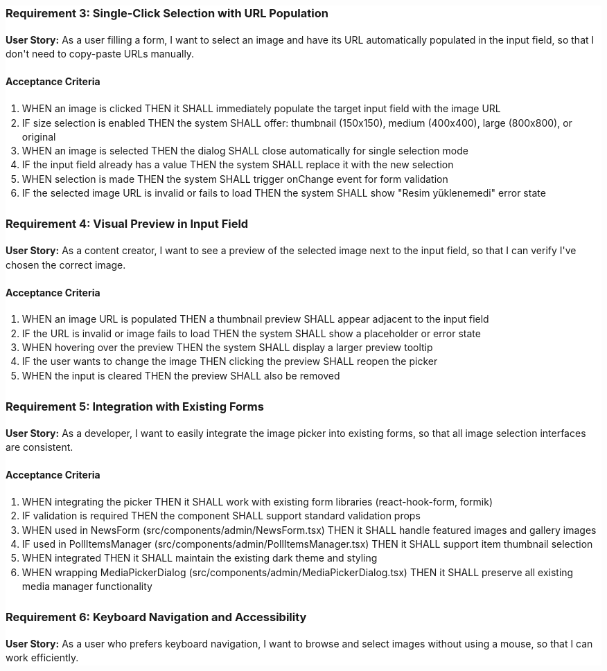 ### Requirement 3: Single-Click Selection with URL Population

**User Story:** As a user filling a form, I want to select an image and have its URL automatically populated in the input field, so that I don't need to copy-paste URLs manually.

#### Acceptance Criteria

1. WHEN an image is clicked THEN it SHALL immediately populate the target input field with the image URL
2. IF size selection is enabled THEN the system SHALL offer: thumbnail (150x150), medium (400x400), large (800x800), or original
3. WHEN an image is selected THEN the dialog SHALL close automatically for single selection mode
4. IF the input field already has a value THEN the system SHALL replace it with the new selection
5. WHEN selection is made THEN the system SHALL trigger onChange event for form validation
6. IF the selected image URL is invalid or fails to load THEN the system SHALL show "Resim yüklenemedi" error state

### Requirement 4: Visual Preview in Input Field

**User Story:** As a content creator, I want to see a preview of the selected image next to the input field, so that I can verify I've chosen the correct image.

#### Acceptance Criteria

1. WHEN an image URL is populated THEN a thumbnail preview SHALL appear adjacent to the input field
2. IF the URL is invalid or image fails to load THEN the system SHALL show a placeholder or error state
3. WHEN hovering over the preview THEN the system SHALL display a larger preview tooltip
4. IF the user wants to change the image THEN clicking the preview SHALL reopen the picker
5. WHEN the input is cleared THEN the preview SHALL also be removed

### Requirement 5: Integration with Existing Forms

**User Story:** As a developer, I want to easily integrate the image picker into existing forms, so that all image selection interfaces are consistent.

#### Acceptance Criteria

1. WHEN integrating the picker THEN it SHALL work with existing form libraries (react-hook-form, formik)
2. IF validation is required THEN the component SHALL support standard validation props
3. WHEN used in NewsForm (src/components/admin/NewsForm.tsx) THEN it SHALL handle featured images and gallery images
4. IF used in PollItemsManager (src/components/admin/PollItemsManager.tsx) THEN it SHALL support item thumbnail selection
5. WHEN integrated THEN it SHALL maintain the existing dark theme and styling
6. WHEN wrapping MediaPickerDialog (src/components/admin/MediaPickerDialog.tsx) THEN it SHALL preserve all existing media manager functionality

### Requirement 6: Keyboard Navigation and Accessibility

**User Story:** As a user who prefers keyboard navigation, I want to browse and select images without using a mouse, so that I can work efficiently.
